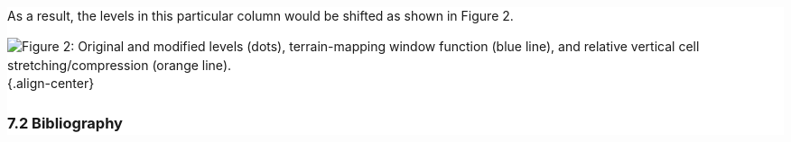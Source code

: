 As a result, the levels in this particular column would be shifted as shown in Figure 2.

![Figure 2: Original and modified levels (dots), terrain-mapping window function (blue line), and relative vertical cell
stretching/compression (orange line).](share/doc/modified_levels.png){.align-center}

### 7.2 Bibliography

[^1]: Kadasch, E., Sühring, M., Gronemeier, T., and Raasch, S.: Mesoscale nesting interface of the PALM model system
    6.0, *Geosci. Model Dev.*, 14, 5435--5465, <https://doi.org/10.5194/gmd-14-5435-2021>, 2021.

[^2]: Roland B. Stull (1991): An Introduction to Boundary Layer Meteorology. Third edition of the 1988 book. Kluwer
    Academic Publishers

[^3]: Roger A. Pielke 1 and Charles L. Martin 1 (1981): The Derivation of a Terrain-Following Coordinate System for Use
    in a Hydrostatic Model. Journal of the Atmospheric Sciences.
